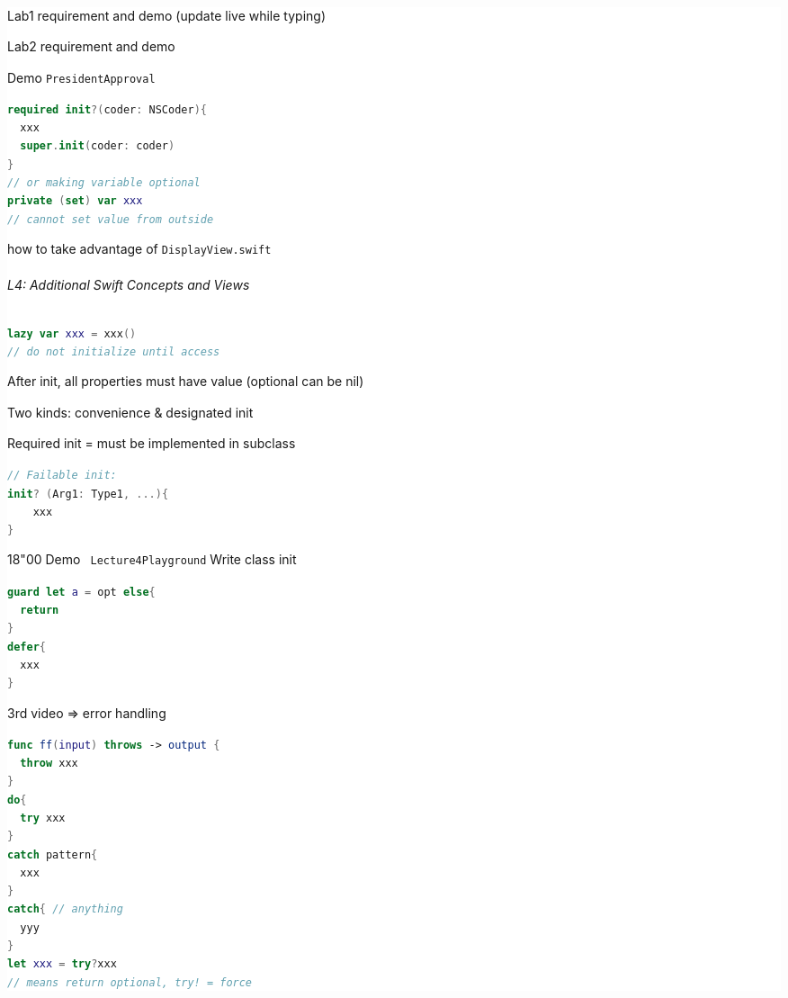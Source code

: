 Lab1 requirement and demo (update live while typing)

Lab2 requirement and demo 

Demo ```PresidentApproval``` 

```swift
required init?(coder: NSCoder){
  xxx
  super.init(coder: coder)
}
// or making variable optional
private (set) var xxx
// cannot set value from outside
```

how to take advantage of ```DisplayView.swift``` 



###### L4: Additional Swift Concepts and Views

```swift
lazy var xxx = xxx()
// do not initialize until access
```

After init, all properties must have value (optional can be nil)

Two kinds: convenience & designated init

Required init = must be implemented in subclass

```swift
// Failable init: 
init? (Arg1: Type1, ...){
	xxx
}
```

18"00 Demo ``` Lecture4Playground```	Write class init

```swift
guard let a = opt else{
  return
}
defer{
  xxx
}
```

3rd video => error handling

```swift
func ff(input) throws -> output {
  throw xxx
}
do{
  try xxx 
}
catch pattern{
  xxx
}
catch{ // anything
  yyy
}
let xxx = try?xxx 
// means return optional, try! = force
```
